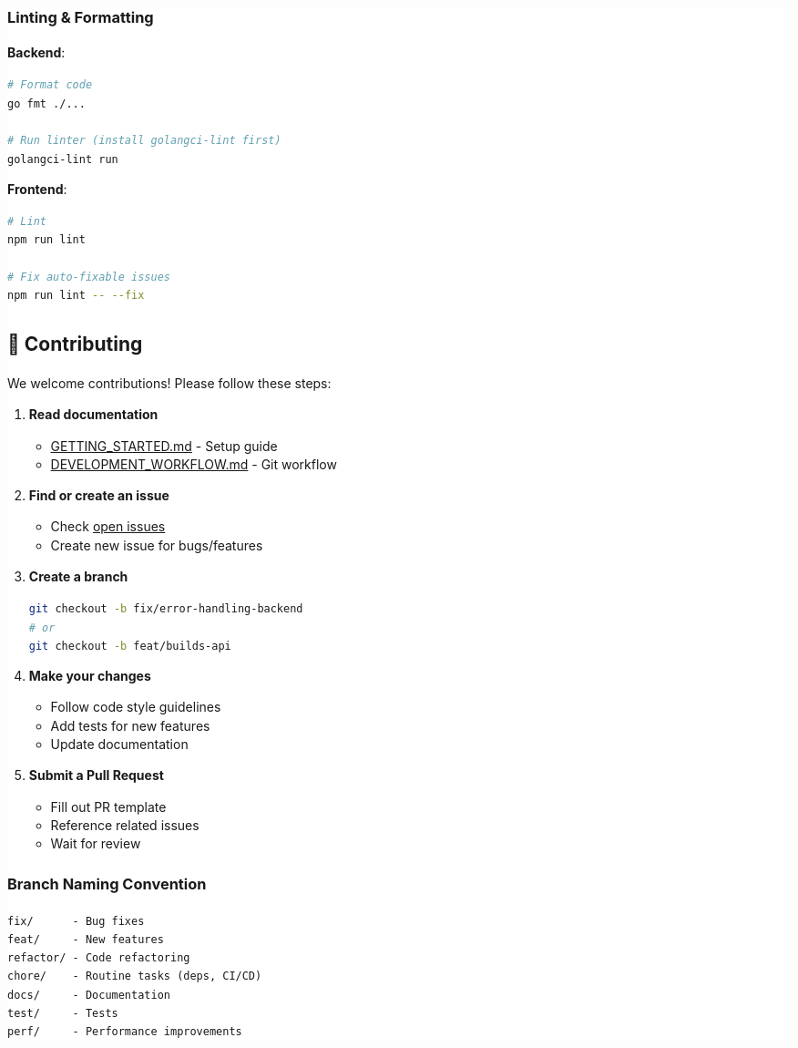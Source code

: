 ### Linting & Formatting

**Backend**:
```bash
# Format code
go fmt ./...

# Run linter (install golangci-lint first)
golangci-lint run
```

**Frontend**:
```bash
# Lint
npm run lint

# Fix auto-fixable issues
npm run lint -- --fix
```

## 🤝 Contributing

We welcome contributions! Please follow these steps:

1. **Read documentation**
   - [GETTING_STARTED.md](GETTING_STARTED.md) - Setup guide
   - [DEVELOPMENT_WORKFLOW.md](DEVELOPMENT_WORKFLOW.md) - Git workflow

2. **Find or create an issue**
   - Check [open issues](https://github.com/quenyu/deadlock-stats/issues)
   - Create new issue for bugs/features

3. **Create a branch**
   ```bash
   git checkout -b fix/error-handling-backend
   # or
   git checkout -b feat/builds-api
   ```

4. **Make your changes**
   - Follow code style guidelines
   - Add tests for new features
   - Update documentation

5. **Submit a Pull Request**
   - Fill out PR template
   - Reference related issues
   - Wait for review

### Branch Naming Convention

```
fix/      - Bug fixes
feat/     - New features
refactor/ - Code refactoring
chore/    - Routine tasks (deps, CI/CD)
docs/     - Documentation
test/     - Tests
perf/     - Performance improvements
```
